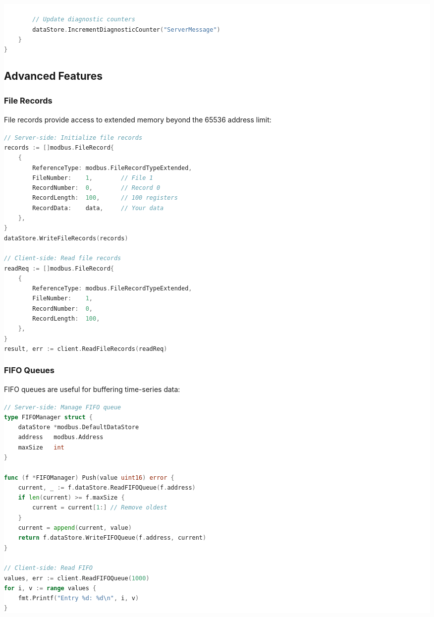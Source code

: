 ```go
        
        // Update diagnostic counters
        dataStore.IncrementDiagnosticCounter("ServerMessage")
    }
}
```

## Advanced Features

### File Records

File records provide access to extended memory beyond the 65536 address limit:

```go
// Server-side: Initialize file records
records := []modbus.FileRecord{
    {
        ReferenceType: modbus.FileRecordTypeExtended,
        FileNumber:    1,        // File 1
        RecordNumber:  0,        // Record 0
        RecordLength:  100,      // 100 registers
        RecordData:    data,     // Your data
    },
}
dataStore.WriteFileRecords(records)

// Client-side: Read file records
readReq := []modbus.FileRecord{
    {
        ReferenceType: modbus.FileRecordTypeExtended,
        FileNumber:    1,
        RecordNumber:  0,
        RecordLength:  100,
    },
}
result, err := client.ReadFileRecords(readReq)
```

### FIFO Queues

FIFO queues are useful for buffering time-series data:

```go
// Server-side: Manage FIFO queue
type FIFOManager struct {
    dataStore *modbus.DefaultDataStore
    address   modbus.Address
    maxSize   int
}

func (f *FIFOManager) Push(value uint16) error {
    current, _ := f.dataStore.ReadFIFOQueue(f.address)
    if len(current) >= f.maxSize {
        current = current[1:] // Remove oldest
    }
    current = append(current, value)
    return f.dataStore.WriteFIFOQueue(f.address, current)
}

// Client-side: Read FIFO
values, err := client.ReadFIFOQueue(1000)
for i, v := range values {
    fmt.Printf("Entry %d: %d\n", i, v)
}
```
